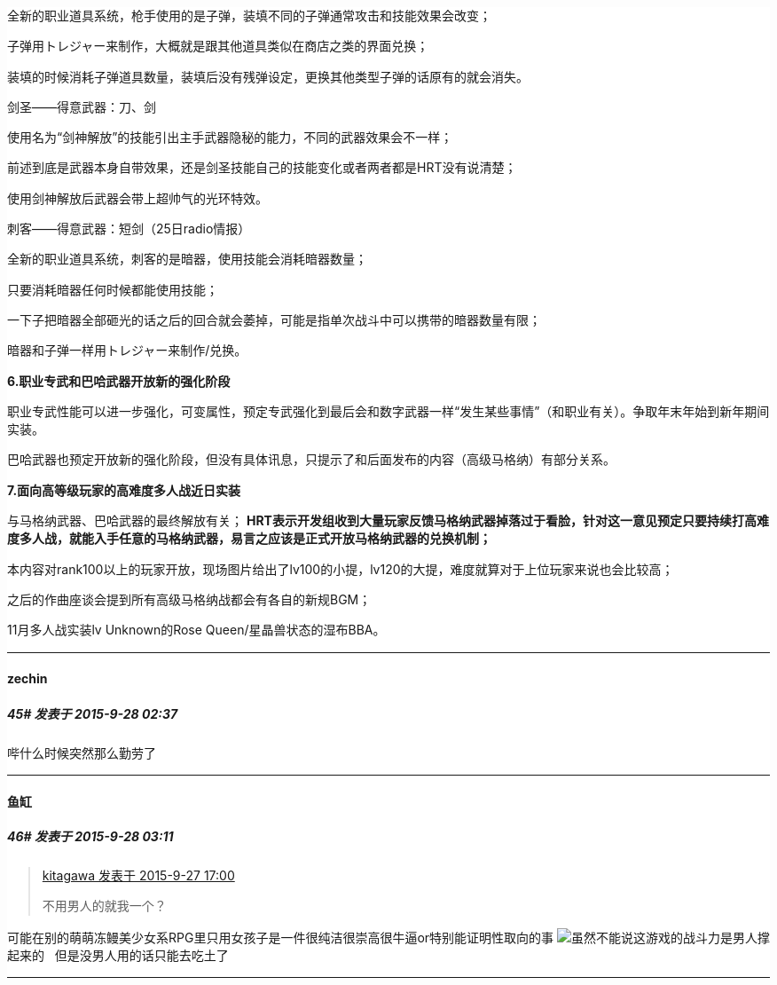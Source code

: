 全新的职业道具系统，枪手使用的是子弹，装填不同的子弹通常攻击和技能效果会改变；

子弹用トレジャー来制作，大概就是跟其他道具类似在商店之类的界面兑换；

装填的时候消耗子弹道具数量，装填后没有残弹设定，更换其他类型子弹的话原有的就会消失。

剑圣——得意武器：刀、剑

使用名为“剑神解放”的技能引出主手武器隐秘的能力，不同的武器效果会不一样；

前述到底是武器本身自带效果，还是剑圣技能自己的技能变化或者两者都是HRT没有说清楚；

使用剑神解放后武器会带上超帅气的光环特效。

刺客——得意武器：短剑（25日radio情报）

全新的职业道具系统，刺客的是暗器，使用技能会消耗暗器数量；

只要消耗暗器任何时候都能使用技能；

一下子把暗器全部砸光的话之后的回合就会萎掉，可能是指单次战斗中可以携带的暗器数量有限；

暗器和子弹一样用トレジャー来制作/兑换。

<strong>6.职业专武和巴哈武器开放新的强化阶段</strong>

职业专武性能可以进一步强化，可变属性，预定专武强化到最后会和数字武器一样“发生某些事情”（和职业有关）。争取年末年始到新年期间实装。

巴哈武器也预定开放新的强化阶段，但没有具体讯息，只提示了和后面发布的内容（高级马格纳）有部分关系。

<strong>7.面向高等级玩家的高难度多人战近日实装</strong>

与马格纳武器、巴哈武器的最终解放有关；
<strong>HRT表示开发组收到大量玩家反馈马格纳武器掉落过于看脸，针对这一意见预定只要持续打高难度多人战，就能入手任意的马格纳武器，易言之应该是正式开放马格纳武器的兑换机制；</strong>

本内容对rank100以上的玩家开放，现场图片给出了lv100的小提，lv120的大提，难度就算对于上位玩家来说也会比较高；

之后的作曲座谈会提到所有高级马格纳战都会有各自的新规BGM；

11月多人战实装lv Unknown的Rose Queen/星晶兽状态的湿布BBA。

*****

####  zechin  
##### 45#       发表于 2015-9-28 02:37

哔什么时候突然那么勤劳了

*****

####  鱼缸  
##### 46#       发表于 2015-9-28 03:11

<blockquote><a href="httphttps://bbs.saraba1st.com/2b/forum.php?mod=redirect&amp;goto=findpost&amp;pid=30281969&amp;ptid=1158205" target="_blank">kitagawa 发表于 2015-9-27 17:00</a>

不用男人的就我一个？</blockquote>
可能在别的萌萌冻鳗美少女系RPG里只用女孩子是一件很纯洁很崇高很牛逼or特别能证明性取向的事
<img src="https://static.saraba1st.com/image/smiley/face/161.jpg" referrerpolicy="no-referrer">虽然不能说这游戏的战斗力是男人撑起来的   但是没男人用的话只能去吃土了

*****
